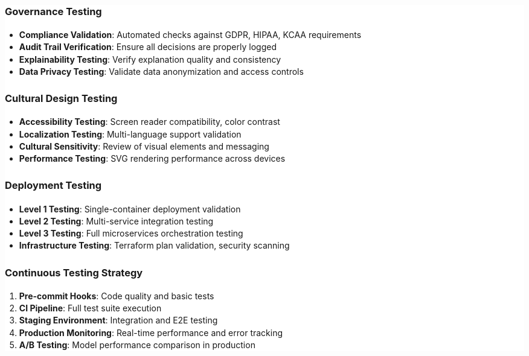 ### Governance Testing

- **Compliance Validation**: Automated checks against GDPR, HIPAA, KCAA requirements
- **Audit Trail Verification**: Ensure all decisions are properly logged
- **Explainability Testing**: Verify explanation quality and consistency
- **Data Privacy Testing**: Validate data anonymization and access controls

### Cultural Design Testing

- **Accessibility Testing**: Screen reader compatibility, color contrast
- **Localization Testing**: Multi-language support validation
- **Cultural Sensitivity**: Review of visual elements and messaging
- **Performance Testing**: SVG rendering performance across devices

### Deployment Testing

- **Level 1 Testing**: Single-container deployment validation
- **Level 2 Testing**: Multi-service integration testing
- **Level 3 Testing**: Full microservices orchestration testing
- **Infrastructure Testing**: Terraform plan validation, security scanning

### Continuous Testing Strategy

1. **Pre-commit Hooks**: Code quality and basic tests
2. **CI Pipeline**: Full test suite execution
3. **Staging Environment**: Integration and E2E testing
4. **Production Monitoring**: Real-time performance and error tracking
5. **A/B Testing**: Model performance comparison in production